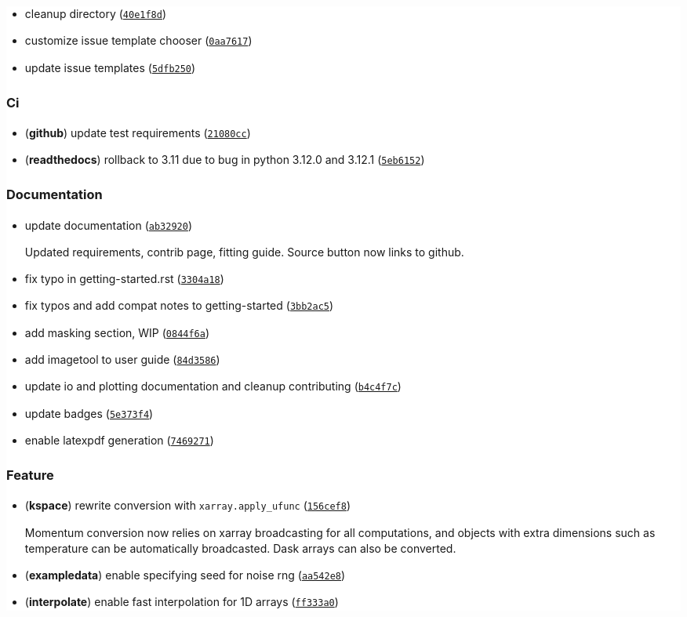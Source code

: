 * cleanup directory ([`40e1f8d`](https://github.com/kmnhan/erlabpy/commit/40e1f8dcce66d53f9de6fd5905cef3c690633c98))

* customize issue template chooser ([`0aa7617`](https://github.com/kmnhan/erlabpy/commit/0aa7617e7794449756df0abfc3260c6e545f97a3))

* update issue templates ([`5dfb250`](https://github.com/kmnhan/erlabpy/commit/5dfb25098a6843f378303486499a89489e00ee76))

### Ci

* (**github**) update test requirements ([`21080cc`](https://github.com/kmnhan/erlabpy/commit/21080ccb5553e3c753db29d8fa372f6000ea59a7))

* (**readthedocs**) rollback to 3.11 due to bug in python 3.12.0 and 3.12.1 ([`5eb6152`](https://github.com/kmnhan/erlabpy/commit/5eb615266ed78473583ca53a2e38f11ee58fc13f))

### Documentation

* update documentation ([`ab32920`](https://github.com/kmnhan/erlabpy/commit/ab3292032bcfa6e6e39e3b367090909a09ea813b))

  Updated requirements, contrib page, fitting guide. Source button now links to github.

* fix typo in getting-started.rst ([`3304a18`](https://github.com/kmnhan/erlabpy/commit/3304a182a7e46b7799977af93966bae9c5d3a95c))

* fix typos and add compat notes to getting-started ([`3bb2ac5`](https://github.com/kmnhan/erlabpy/commit/3bb2ac576ad029cacaf2d2043a3bf57a184ace24))

* add masking section, WIP ([`0844f6a`](https://github.com/kmnhan/erlabpy/commit/0844f6a58b971684a5cc02867dd36f61263e8c6c))

* add imagetool to user guide ([`84d3586`](https://github.com/kmnhan/erlabpy/commit/84d35866f9c221f82af7a4dfdcfbd871a88e4eaf))

* update io and plotting documentation and cleanup contributing ([`b4c4f7c`](https://github.com/kmnhan/erlabpy/commit/b4c4f7ce028cc03e87d4a54fefc72c8a610ce0ac))

* update badges ([`5e373f4`](https://github.com/kmnhan/erlabpy/commit/5e373f4f6a4f45ba90600f18a76dfd4830bb075e))

* enable latexpdf generation ([`7469271`](https://github.com/kmnhan/erlabpy/commit/746927115faba6c76a791c94aee3ef026fd11bf5))

### Feature

* (**kspace**) rewrite conversion with `xarray.apply_ufunc` ([`156cef8`](https://github.com/kmnhan/erlabpy/commit/156cef830582e01dc378a7437a0c85f4c7efc077))

  Momentum conversion now relies on xarray broadcasting for all computations, and objects with extra dimensions such as temperature can be automatically broadcasted. Dask arrays can also be converted.

* (**exampledata**) enable specifying seed for noise rng ([`aa542e8`](https://github.com/kmnhan/erlabpy/commit/aa542e8c288ff1ca64820960f469b2c244ca5c95))

* (**interpolate**) enable fast interpolation for 1D arrays ([`ff333a0`](https://github.com/kmnhan/erlabpy/commit/ff333a05803d7079034e36f2e1dc3d22d0b686f7))
